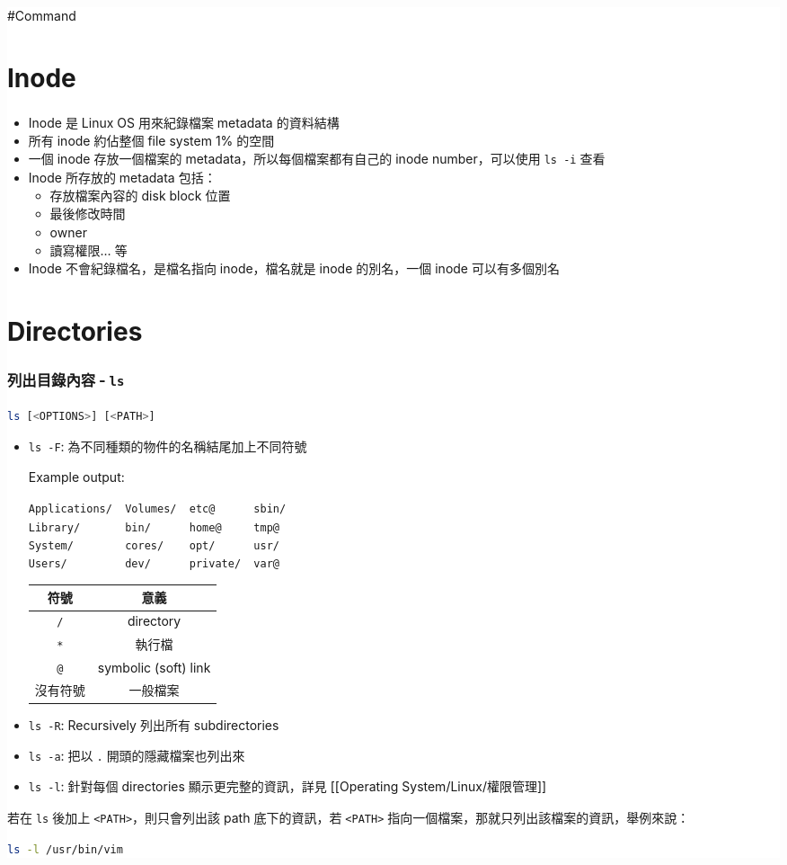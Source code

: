 #Command 

# Inode

- Inode 是 Linux OS 用來紀錄檔案 metadata 的資料結構
- 所有 inode 約佔整個 file system 1% 的空間
- 一個 inode 存放一個檔案的 metadata，所以每個檔案都有自己的 inode number，可以使用 `ls -i` 查看
- Inode 所存放的 metadata 包括：
    - 存放檔案內容的 disk block 位置
    - 最後修改時間
    - owner
    - 讀寫權限… 等
- Inode 不會紀錄檔名，是檔名指向 inode，檔名就是 inode 的別名，一個 inode 可以有多個別名

# Directories

### 列出目錄內容 - `ls`

```sh
ls [<OPTIONS>] [<PATH>]
```

- `ls -F`: 為不同種類的物件的名稱結尾加上不同符號

    Example output:

    ```plaintext
    Applications/  Volumes/  etc@      sbin/
    Library/       bin/      home@     tmp@
    System/        cores/    opt/      usr/
    Users/         dev/      private/  var@
    ```

    |符號|意義|
    |:-:|:-:|
    |`/`|directory|
    |`*`|執行檔|
    |`@`|symbolic (soft) link|
    |沒有符號|一般檔案|

- `ls -R`: Recursively 列出所有 subdirectories
- `ls -a`: 把以 `.` 開頭的隱藏檔案也列出來
- `ls -l`: 針對每個 directories 顯示更完整的資訊，詳見 [[Operating System/Linux/權限管理]]

若在 `ls` 後加上 `<PATH>`，則只會列出該 path 底下的資訊，若 `<PATH>` 指向一個檔案，那就只列出該檔案的資訊，舉例來說：

```bash
ls -l /usr/bin/vim
```
